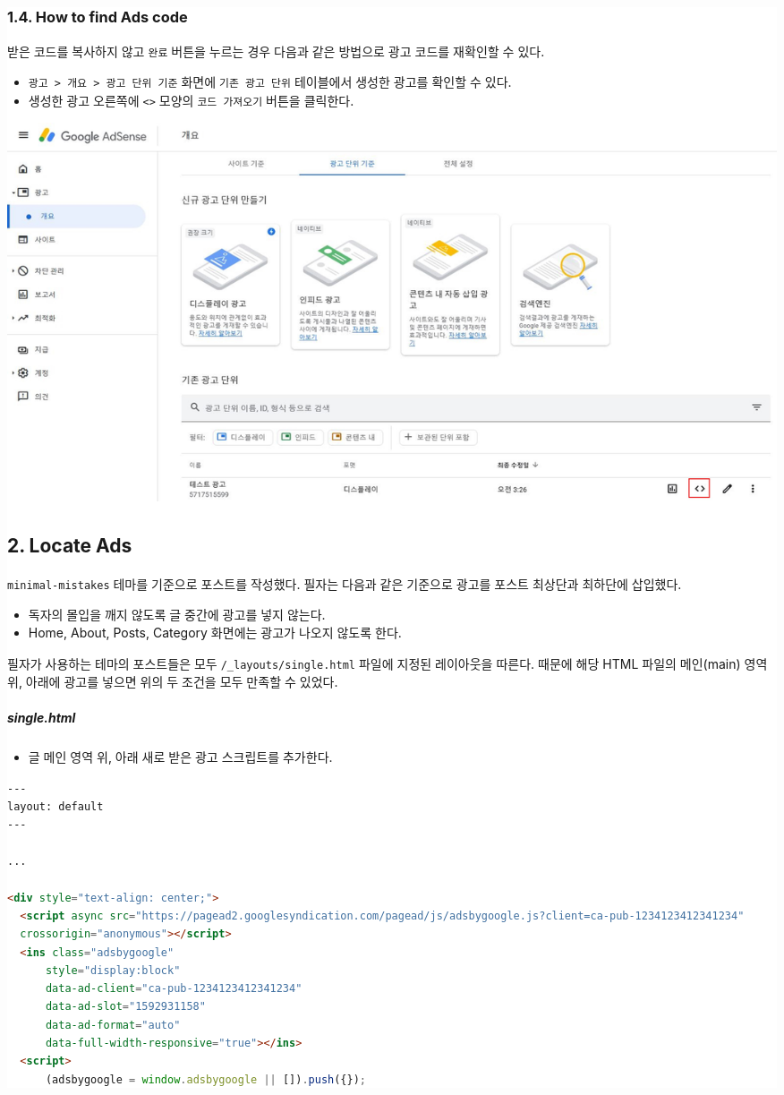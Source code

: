 ### 1.4. How to find Ads code

받은 코드를 복사하지 않고 `완료` 버튼을 누르는 경우 다음과 같은 방법으로 광고 코드를 재확인할 수 있다.

- `광고 > 개요 > 광고 단위 기준` 화면에 `기존 광고 단위` 테이블에서 생성한 광고를 확인할 수 있다.
- 생성한 광고 오른쪽에 `<>` 모양의 `코드 가져오기` 버튼을 클릭한다. 

<div align="center">
  <img src="/images/posts/2021/adsense-position-setting-minimal-mistakes-4.png" width="100%" class="image__border">
</div>

## 2. Locate Ads 

`minimal-mistakes` 테마를 기준으로 포스트를 작성했다. 필자는 다음과 같은 기준으로 광고를 포스트 최상단과 최하단에 삽입했다.

- 독자의 몰입을 깨지 않도록 글 중간에 광고를 넣지 않는다.
- Home, About, Posts, Category 화면에는 광고가 나오지 않도록 한다.

필자가 사용하는 테마의 포스트들은 모두 `/_layouts/single.html` 파일에 지정된 레이아웃을 따른다. 때문에 해당 HTML 파일의 메인(main) 영역 위, 아래에 광고를 넣으면 위의 두 조건을 모두 만족할 수 있었다.

##### single.html

- 글 메인 영역 위, 아래 새로 받은 광고 스크립트를 추가한다.

```html
---
layout: default
---

...

<div style="text-align: center;">
  <script async src="https://pagead2.googlesyndication.com/pagead/js/adsbygoogle.js?client=ca-pub-1234123412341234"
  crossorigin="anonymous"></script>
  <ins class="adsbygoogle"
      style="display:block"
      data-ad-client="ca-pub-1234123412341234"
      data-ad-slot="1592931158"
      data-ad-format="auto"
      data-full-width-responsive="true"></ins>
  <script>
      (adsbygoogle = window.adsbygoogle || []).push({});
```